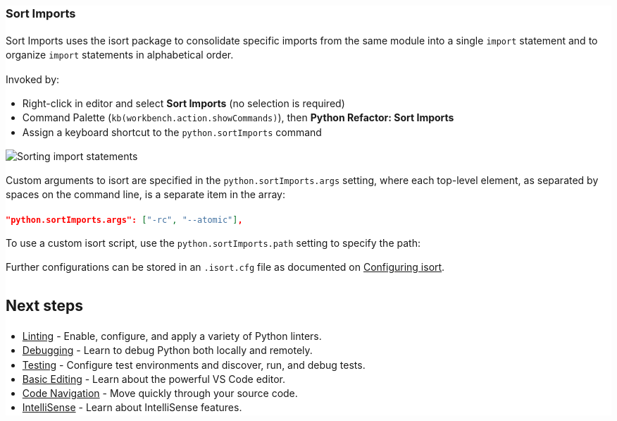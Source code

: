 ### Sort Imports

Sort Imports uses the isort package to consolidate specific imports from the same module into a single `import` statement and  to organize `import` statements in alphabetical order.

Invoked by:

- Right-click in editor and select **Sort Imports** (no selection is required)
- Command Palette (`kb(workbench.action.showCommands)`), then **Python Refactor: Sort Imports**
- Assign a keyboard shortcut to the `python.sortImports` command

![Sorting import statements](images/editing/sortImports.gif)

Custom arguments to isort are specified in the `python.sortImports.args` setting, where each top-level element, as separated by spaces on the command line, is a separate item in the array:

```json
"python.sortImports.args": ["-rc", "--atomic"],
```

To use a custom isort script, use the `python.sortImports.path` setting to specify the path:

Further configurations can be stored in an `.isort.cfg` file as documented on [Configuring isort](https://github.com/timothycrosley/isort#configuring-isort).

## Next steps

- [Linting](/docs/python/linting.md) - Enable, configure, and apply a variety of Python linters.
- [Debugging](/docs/python/debugging.md) - Learn to debug Python both locally and remotely.
- [Testing](/docs/python/testing.md) - Configure test environments and discover, run, and debug tests.
- [Basic Editing](/docs/editor/codebasics.md) - Learn about the powerful VS Code editor.
- [Code Navigation](/docs/editor/editingevolved.md) - Move quickly through your source code.
- [IntelliSense](/docs/editor/intellisense.md) - Learn about IntelliSense features.
